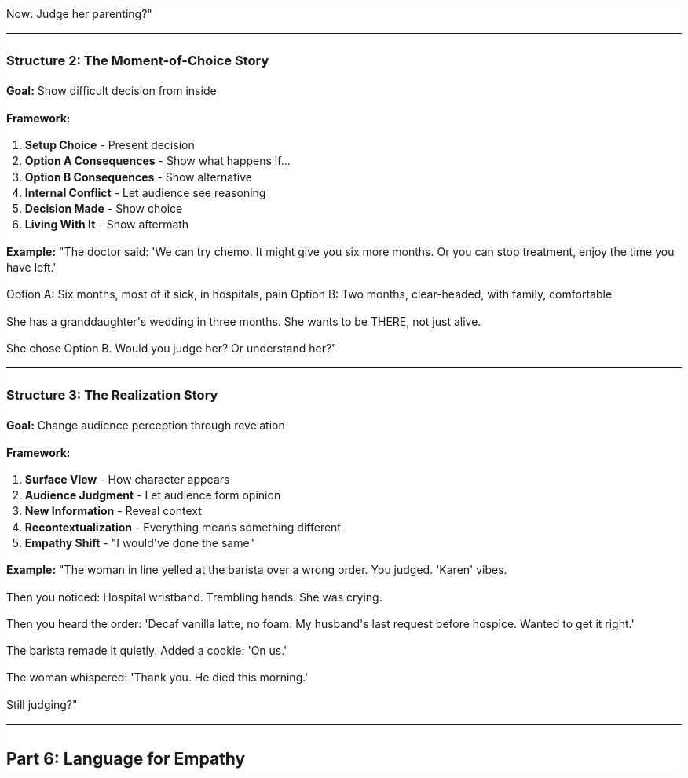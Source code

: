 Now: Judge her parenting?"

---

### Structure 2: The Moment-of-Choice Story

**Goal:** Show difficult decision from inside

**Framework:**
1. **Setup Choice** - Present decision
2. **Option A Consequences** - Show what happens if...
3. **Option B Consequences** - Show alternative
4. **Internal Conflict** - Let audience see reasoning
5. **Decision Made** - Show choice
6. **Living With It** - Show aftermath

**Example:**
"The doctor said: 'We can try chemo. It might give you six more months. Or you can stop treatment, enjoy the time you have left.'

Option A: Six months, most of it sick, in hospitals, pain
Option B: Two months, clear-headed, with family, comfortable

She has a granddaughter's wedding in three months. She wants to be THERE, not just alive.

She chose Option B. Would you judge her? Or understand her?"

---

### Structure 3: The Realization Story

**Goal:** Change audience perception through revelation

**Framework:**
1. **Surface View** - How character appears
2. **Audience Judgment** - Let audience form opinion
3. **New Information** - Reveal context
4. **Recontextualization** - Everything means something different
5. **Empathy Shift** - "I would've done the same"

**Example:**
"The woman in line yelled at the barista over a wrong order. You judged. 'Karen' vibes.

Then you noticed: Hospital wristband. Trembling hands. She was crying.

Then you heard the order: 'Decaf vanilla latte, no foam. My husband's last request before hospice. Wanted to get it right.'

The barista remade it quietly. Added a cookie: 'On us.'

The woman whispered: 'Thank you. He died this morning.'

Still judging?"

---

## Part 6: Language for Empathy
